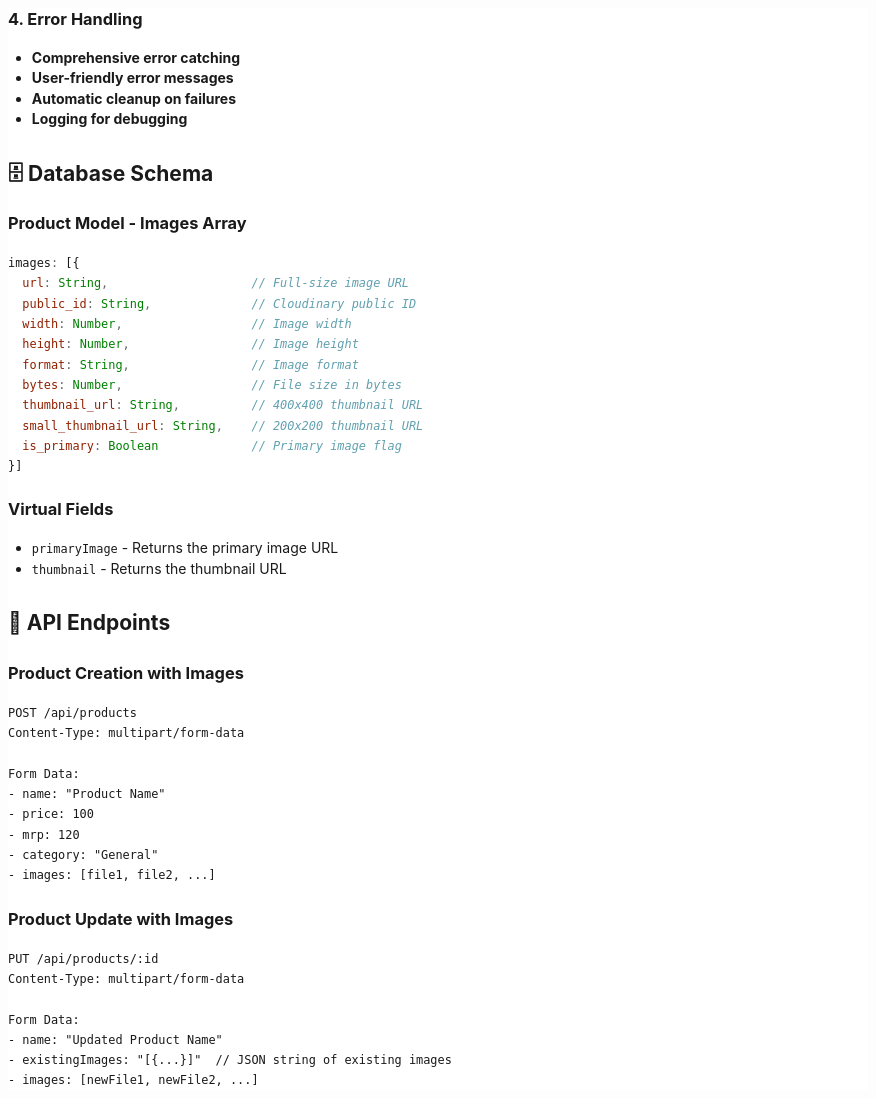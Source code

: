 ### 4. Error Handling
- **Comprehensive error catching**
- **User-friendly error messages**
- **Automatic cleanup on failures**
- **Logging for debugging**

## 🗄️ Database Schema

### Product Model - Images Array
```javascript
images: [{
  url: String,                    // Full-size image URL
  public_id: String,              // Cloudinary public ID
  width: Number,                  // Image width
  height: Number,                 // Image height
  format: String,                 // Image format
  bytes: Number,                  // File size in bytes
  thumbnail_url: String,          // 400x400 thumbnail URL
  small_thumbnail_url: String,    // 200x200 thumbnail URL
  is_primary: Boolean             // Primary image flag
}]
```

### Virtual Fields
- `primaryImage` - Returns the primary image URL
- `thumbnail` - Returns the thumbnail URL

## 🚀 API Endpoints

### Product Creation with Images
```http
POST /api/products
Content-Type: multipart/form-data

Form Data:
- name: "Product Name"
- price: 100
- mrp: 120
- category: "General"
- images: [file1, file2, ...]
```

### Product Update with Images
```http
PUT /api/products/:id
Content-Type: multipart/form-data

Form Data:
- name: "Updated Product Name"
- existingImages: "[{...}]"  // JSON string of existing images
- images: [newFile1, newFile2, ...]
```
